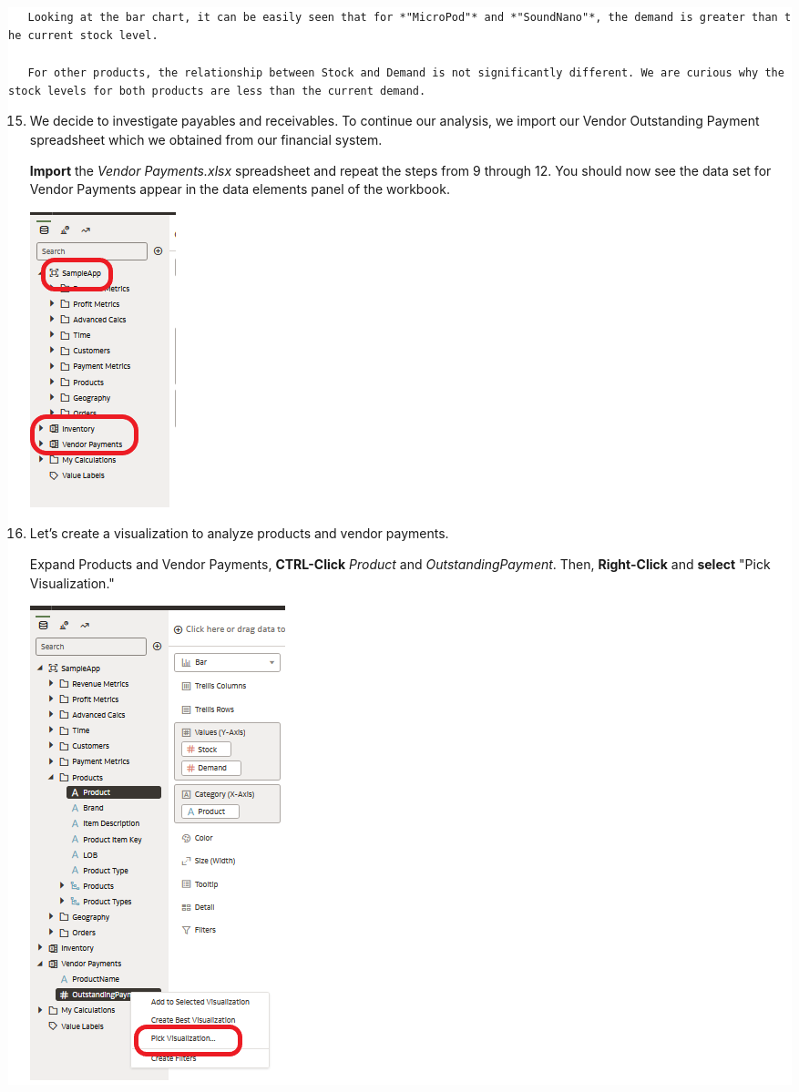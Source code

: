        Looking at the bar chart, it can be easily seen that for *"MicroPod"* and *"SoundNano"*, the demand is greater than the current stock level.

       For other products, the relationship between Stock and Demand is not significantly different. We are curious why the stock levels for both products are less than the current demand.

15.    We decide to investigate payables and receivables. To continue our analysis, we import our Vendor Outstanding Payment spreadsheet which
       we obtained from our financial system.

       **Import** the *Vendor Payments.xlsx* spreadsheet and repeat the steps from 9 through 12. You should now see the data set for Vendor Payments appear in the data elements panel of the workbook.

       !["dataelementspanelincludingvendorpaymentssource"](./images/dataelementspanelincludingvendorpaymentssource.png )

16.    Let’s create a visualization to analyze products and vendor payments.

       Expand Products and Vendor Payments, **CTRL-Click** *Product* and *OutstandingPayment*. Then, **Right-Click** and **select** "Pick Visualization."

       !["visualizationblendeddatasetsproductoutstandingvendorpayments"](./images/visualizationblendeddatasetsproductoutstandingvendorpayments.png )
